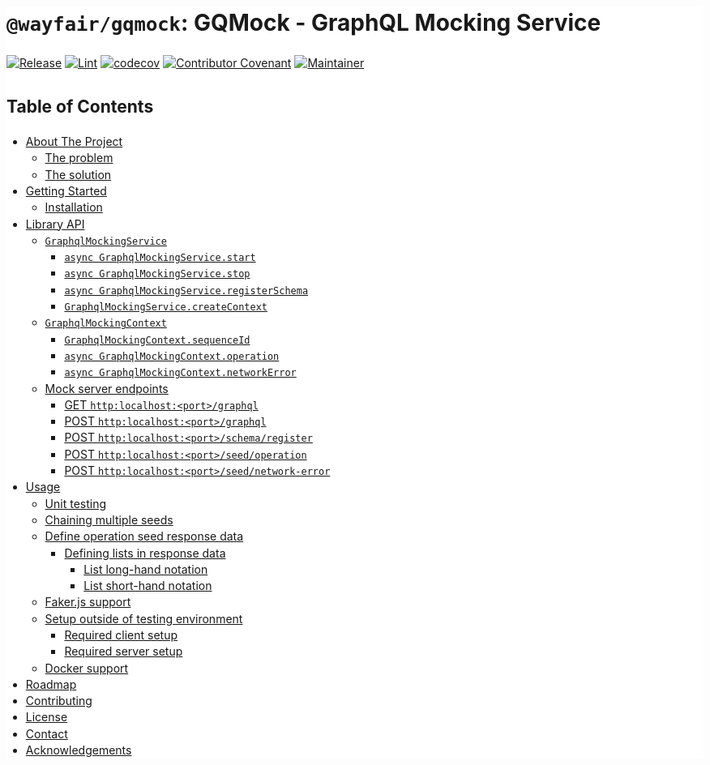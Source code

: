# `@wayfair/gqmock`: GQMock - GraphQL Mocking Service

[![Release](https://img.shields.io/github/v/release/wayfair-incubator/gqmock?display_name=tag)](CHANGELOG.md)
[![Lint](https://github.com/wayfair-incubator/gqmock/actions/workflows/validate.yml/badge.svg?branch=main)](https://github.com/wayfair-incubator/gqmock/actions/workflows/validate.yml)
[![codecov](https://codecov.io/gh/wayfair-incubator/gqmock/branch/main/graph/badge.svg)][codecov]
[![Contributor Covenant](https://img.shields.io/badge/Contributor%20Covenant-2.0-4baaaa.svg)](CODE_OF_CONDUCT.md)
[![Maintainer](https://img.shields.io/badge/Maintainer-Wayfair-7F187F)](https://wayfair.github.io)

## Table of Contents




- [About The Project](#about-the-project)
  - [The problem](#the-problem)
  - [The solution](#the-solution)
- [Getting Started](#getting-started)
  - [Installation](#installation)
- [Library API](#library-api)
  - [`GraphqlMockingService`](#graphqlmockingservice)
    - [`async GraphqlMockingService.start`](#async-graphqlmockingservicestart)
    - [`async GraphqlMockingService.stop`](#async-graphqlmockingservicestop)
    - [`async GraphqlMockingService.registerSchema`](#async-graphqlmockingserviceregisterschema)
    - [`GraphqlMockingService.createContext`](#graphqlmockingservicecreatecontext)
  - [`GraphqlMockingContext`](#graphqlmockingcontext)
    - [`GraphqlMockingContext.sequenceId`](#graphqlmockingcontextsequenceid)
    - [`async GraphqlMockingContext.operation`](#async-graphqlmockingcontextoperation)
    - [`async GraphqlMockingContext.networkError`](#async-graphqlmockingcontextnetworkerror)
  - [Mock server endpoints](#mock-server-endpoints)
    - [GET `http:localhost:<port>/graphql`](#get-httplocalhostportgraphql)
    - [POST `http:localhost:<port>/graphql`](#post-httplocalhostportgraphql)
    - [POST `http:localhost:<port>/schema/register`](#post-httplocalhostportschemaregister)
    - [POST `http:localhost:<port>/seed/operation`](#post-httplocalhostportseedoperation)
    - [POST `http:localhost:<port>/seed/network-error`](#post-httplocalhostportseednetwork-error)
- [Usage](#usage)
  - [Unit testing](#unit-testing)
  - [Chaining multiple seeds](#chaining-multiple-seeds)
  - [Define operation seed response data](#define-operation-seed-response-data)
    - [Defining lists in response data](#defining-lists-in-response-data)
      - [List long-hand notation](#list-long-hand-notation)
      - [List short-hand notation](#list-short-hand-notation)
  - [Faker.js support](#fakerjs-support)
  - [Setup outside of testing environment](#setup-outside-of-testing-environment)
    - [Required client setup](#required-client-setup)
    - [Required server setup](#required-server-setup)
  - [Docker support](#docker-support)
- [Roadmap](#roadmap)
- [Contributing](#contributing)
- [License](#license)
- [Contact](#contact)
- [Acknowledgements](#acknowledgements)


[npm]: https://www.npmjs.com/
[yarn]: https://classic.yarnpkg.com
[node]: https://nodejs.org
[license]: https://github.com/wayfair-incubator/node-froid/blob/main/LICENSE
[codecov]: https://codecov.io/gh/wayfair-incubator/gqmock